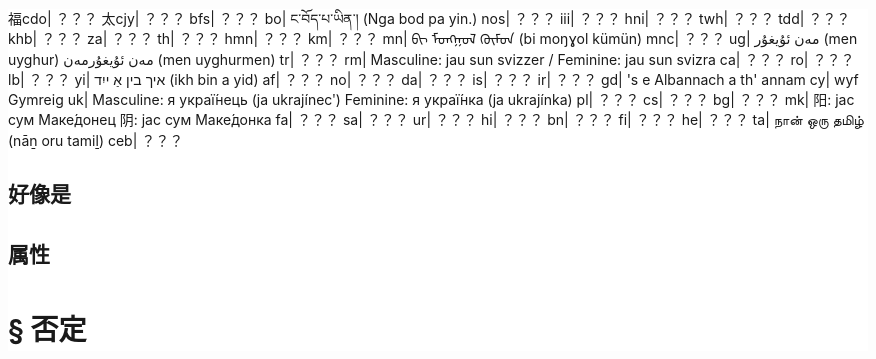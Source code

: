福cdo| ？？？
太cjy| ？？？
bfs| ？？？
bo| ང་བོད་པ་ཡིན་། (Nga bod pa yin.)
nos| ？？？
iii| ？？？
hni| ？？？
twh| ？？？
tdd| ？？？
khb| ？？？
za| ？？？
th| ？？？
hmn| ？？？
km| ？？？
mn| ᠪᠢ ᠮᠣᠩᠭᠣᠯ ᠬᠦᠮᠦᠨ (bi moŋɣol kümün)
mnc| ？？？
ug| مەن ئۇيغۇر‎ (men uyghur) مەن ئۇيغۇرمەن‎ (men uyghurmen)
tr| ？？？
rm| Masculine: jau sun svizzer / Feminine: jau sun svizra
ca| ？？？
ro| ？？？
lb| ？？？
yi| איך בין אַ ייִד‎ (ikh bin a yid)
af| ？？？
no| ？？？
da| ？？？
is| ？？？
ir| ？？？
gd| 's e Albannach a th' annam
cy| wyf Gymreig
uk| Masculine: я украї́нець (ja ukrajínecʹ) Feminine: я украї́нка (ja ukrajínka)
pl| ？？？
cs| ？？？
bg| ？？？
mk| 阳: јас сум Маке́донец  阴: јас сум Маке́донка 
fa| ？？？
sa| ？？？
ur| ？？？
hi| ？？？
bn| ？？？
fi| ？？？
he| ？？？
ta| நான் ஒரு தமிழ் (nāṉ oru tamiḻ)
ceb| ？？？

## 好像是

## 属性

# § 否定
